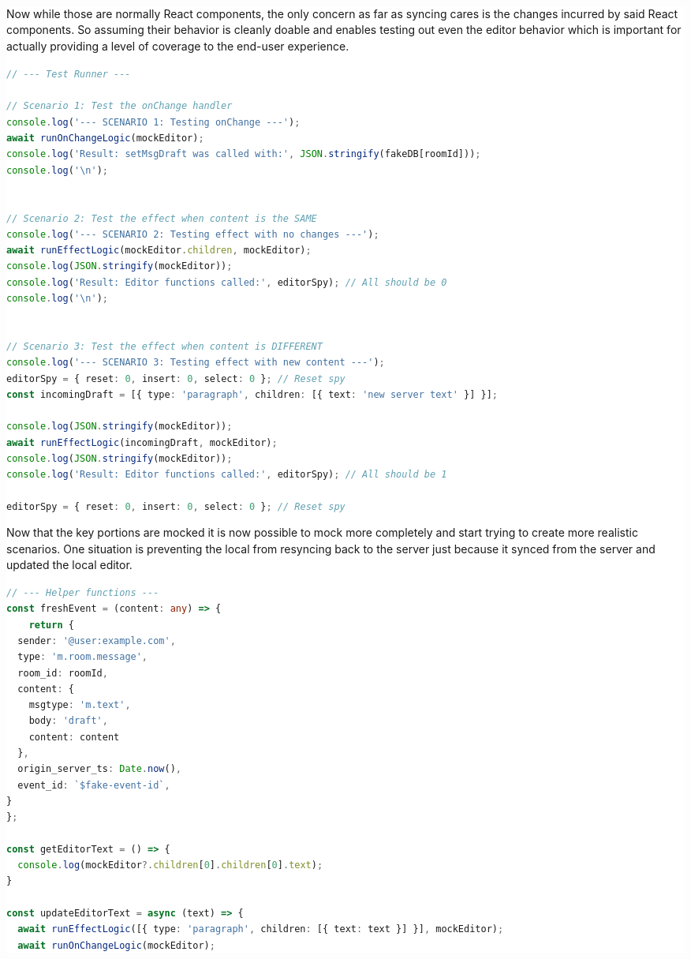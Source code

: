 Now while those are normally React components, the only concern as far as syncing cares is the changes incurred by said React components. So assuming their behavior is cleanly doable and enables testing out even the editor behavior which is important for actually providing a level of coverage to the end-user experience.

```typescript
// --- Test Runner ---

// Scenario 1: Test the onChange handler
console.log('--- SCENARIO 1: Testing onChange ---');
await runOnChangeLogic(mockEditor);
console.log('Result: setMsgDraft was called with:', JSON.stringify(fakeDB[roomId]));
console.log('\n');


// Scenario 2: Test the effect when content is the SAME
console.log('--- SCENARIO 2: Testing effect with no changes ---');
await runEffectLogic(mockEditor.children, mockEditor);
console.log(JSON.stringify(mockEditor));
console.log('Result: Editor functions called:', editorSpy); // All should be 0
console.log('\n');


// Scenario 3: Test the effect when content is DIFFERENT
console.log('--- SCENARIO 3: Testing effect with new content ---');
editorSpy = { reset: 0, insert: 0, select: 0 }; // Reset spy
const incomingDraft = [{ type: 'paragraph', children: [{ text: 'new server text' }] }];

console.log(JSON.stringify(mockEditor));
await runEffectLogic(incomingDraft, mockEditor);
console.log(JSON.stringify(mockEditor));
console.log('Result: Editor functions called:', editorSpy); // All should be 1

editorSpy = { reset: 0, insert: 0, select: 0 }; // Reset spy
```

Now that the key portions are mocked it is now possible to mock more completely and start trying to create more realistic scenarios.
One situation is preventing the local from resyncing back to the server just because it synced from the server and updated the local editor.

```typescript
// --- Helper functions ---
const freshEvent = (content: any) => {
    return {
  sender: '@user:example.com',
  type: 'm.room.message',
  room_id: roomId,
  content: {
    msgtype: 'm.text',
    body: 'draft',
    content: content 
  },
  origin_server_ts: Date.now(),
  event_id: `$fake-event-id`,
}
};

const getEditorText = () => {
  console.log(mockEditor?.children[0].children[0].text);
}

const updateEditorText = async (text) => {
  await runEffectLogic([{ type: 'paragraph', children: [{ text: text }] }], mockEditor);
  await runOnChangeLogic(mockEditor);
```